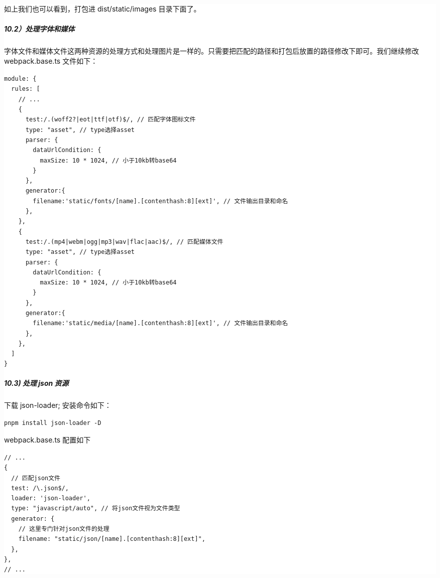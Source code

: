如上我们也可以看到，打包进 dist/static/images 目录下面了。

##### 10.2）处理字体和媒体

字体文件和媒体文件这两种资源的处理方式和处理图片是一样的。只需要把匹配的路径和打包后放置的路径修改下即可。我们继续修改 webpack.base.ts 文件如下：

```
module: {
  rules: [
    // ...
    {
      test:/.(woff2?|eot|ttf|otf)$/, // 匹配字体图标文件
      type: "asset", // type选择asset
      parser: {
        dataUrlCondition: {
          maxSize: 10 * 1024, // 小于10kb转base64
        }
      },
      generator:{
        filename:'static/fonts/[name].[contenthash:8][ext]', // 文件输出目录和命名
      },
    },
    {
      test:/.(mp4|webm|ogg|mp3|wav|flac|aac)$/, // 匹配媒体文件
      type: "asset", // type选择asset
      parser: {
        dataUrlCondition: {
          maxSize: 10 * 1024, // 小于10kb转base64
        }
      },
      generator:{
        filename:'static/media/[name].[contenthash:8][ext]', // 文件输出目录和命名
      },
    },
  ]
}
```

##### 10.3) 处理 json 资源

下载 json-loader; 安装命令如下：

```
pnpm install json-loader -D
```

webpack.base.ts 配置如下

```
// ...
{
  // 匹配json文件
  test: /\.json$/,
  loader: 'json-loader',
  type: "javascript/auto", // 将json文件视为文件类型
  generator: {
    // 这里专门针对json文件的处理
    filename: "static/json/[name].[contenthash:8][ext]",
  },
},
// ...
```
